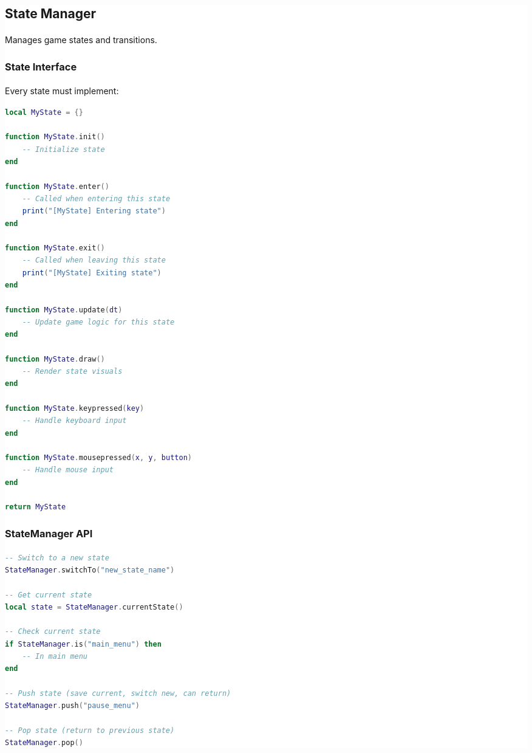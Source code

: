 ## State Manager

Manages game states and transitions.

### State Interface

Every state must implement:

```lua
local MyState = {}

function MyState.init()
    -- Initialize state
end

function MyState.enter()
    -- Called when entering this state
    print("[MyState] Entering state")
end

function MyState.exit()
    -- Called when leaving this state
    print("[MyState] Exiting state")
end

function MyState.update(dt)
    -- Update game logic for this state
end

function MyState.draw()
    -- Render state visuals
end

function MyState.keypressed(key)
    -- Handle keyboard input
end

function MyState.mousepressed(x, y, button)
    -- Handle mouse input
end

return MyState
```

### StateManager API

```lua
-- Switch to a new state
StateManager.switchTo("new_state_name")

-- Get current state
local state = StateManager.currentState()

-- Check current state
if StateManager.is("main_menu") then
    -- In main menu
end

-- Push state (save current, switch new, can return)
StateManager.push("pause_menu")

-- Pop state (return to previous state)
StateManager.pop()

```